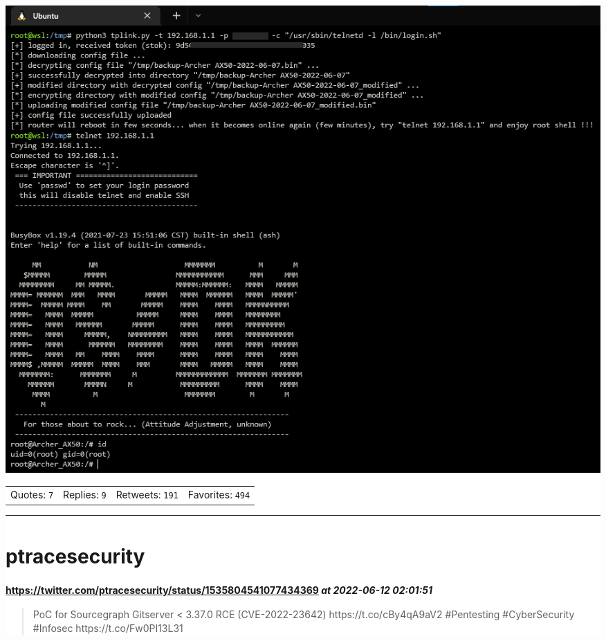 <td><img src="pictures/http+++pbs.twimg.com+media+FVCUhSQXwAEQ_yS.png" alt="http://pbs.twimg.com/media/FVCUhSQXwAEQ_yS.png"></td>
</table></tr>
<table><tr>
<td>Quotes: <code>7</code></td>
<td>Replies: <code>9</code></td>
<td>Retweets: <code>191</code></td>
<td>Favorites: <code>494</code></td>
</tr></table>

---

# ptracesecurity
**https://twitter.com/ptracesecurity/status/1535804541077434369 _at 2022-06-12 02:01:51_**
<blockquote>
PoC for Sourcegraph Gitserver &lt; 3.37.0 RCE (CVE-2022-23642)  https://t.co/cBy4qA9aV2 #Pentesting #CyberSecurity #Infosec https://t.co/Fw0PI13L31
</blockquote>
